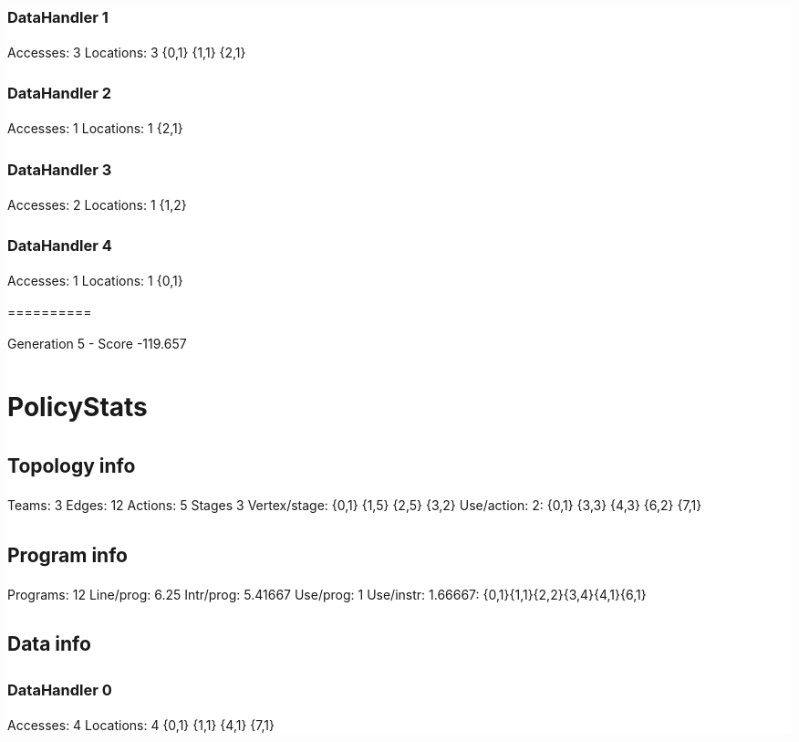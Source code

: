 ### DataHandler 1
Accesses:	3
Locations:	3
{0,1} {1,1} {2,1} 

### DataHandler 2
Accesses:	1
Locations:	1
{2,1} 

### DataHandler 3
Accesses:	2
Locations:	1
{1,2} 

### DataHandler 4
Accesses:	1
Locations:	1
{0,1} 


==========

Generation 5 - Score -119.657

# PolicyStats
## Topology info
Teams:		3
Edges:		12
Actions:	5
Stages		3
Vertex/stage:	{0,1} {1,5} {2,5} {3,2} 
Use/action:	2: {0,1} {3,3} {4,3} {6,2} {7,1} 

## Program info
Programs:	12
Line/prog:	6.25
Intr/prog:	5.41667
Use/prog:	1
Use/instr:	1.66667: {0,1}{1,1}{2,2}{3,4}{4,1}{6,1}

## Data info

### DataHandler 0
Accesses:	4
Locations:	4
{0,1} {1,1} {4,1} {7,1} 
